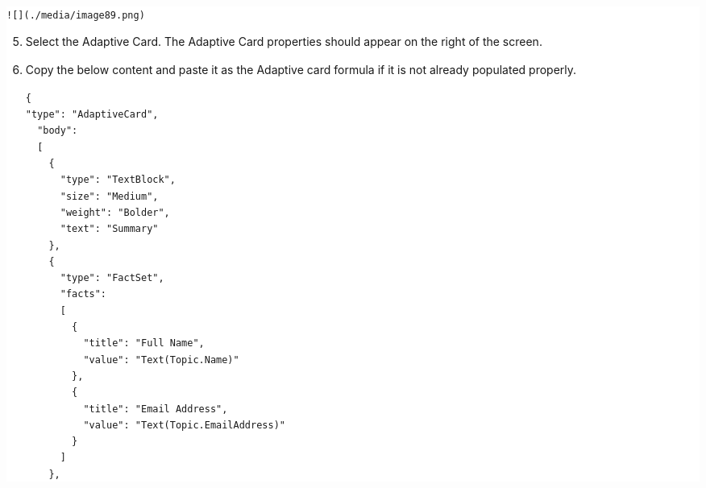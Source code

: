     ![](./media/image89.png)
  	
5.	Select the Adaptive Card. The Adaptive Card properties should appear on the right of the screen.
6.	Copy the below content and paste it as the Adaptive card formula if it is not already populated properly.

    ```
    {
    "type": "AdaptiveCard", 
      "body": 
      [
        {
          "type": "TextBlock",
          "size": "Medium",
          "weight": "Bolder",
          "text": "Summary"    
        },
        {
          "type": "FactSet",
          "facts": 
          [
            {
              "title": "Full Name",
              "value": "Text(Topic.Name)"
            },
            {
              "title": "Email Address",
              "value": "Text(Topic.EmailAddress)"
            }
          ]
        },